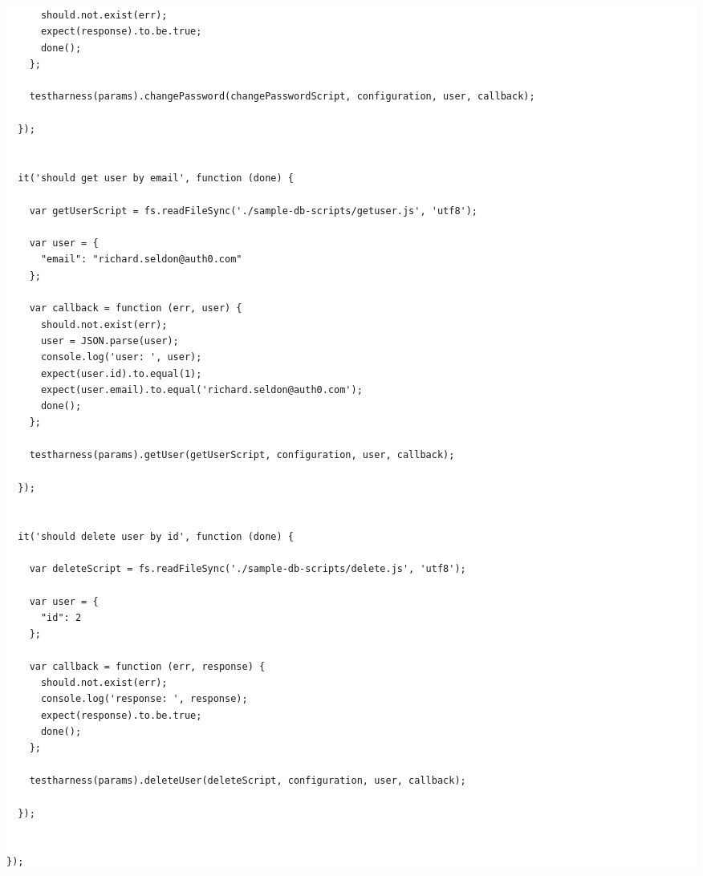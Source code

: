 ```
      should.not.exist(err);
      expect(response).to.be.true;
      done();
    };

    testharness(params).changePassword(changePasswordScript, configuration, user, callback);

  });


  it('should get user by email', function (done) {

    var getUserScript = fs.readFileSync('./sample-db-scripts/getuser.js', 'utf8');

    var user = {
      "email": "richard.seldon@auth0.com"
    };

    var callback = function (err, user) {
      should.not.exist(err);
      user = JSON.parse(user);
      console.log('user: ', user);
      expect(user.id).to.equal(1);
      expect(user.email).to.equal('richard.seldon@auth0.com');
      done();
    };

    testharness(params).getUser(getUserScript, configuration, user, callback);

  });


  it('should delete user by id', function (done) {

    var deleteScript = fs.readFileSync('./sample-db-scripts/delete.js', 'utf8');

    var user = {
      "id": 2
    };

    var callback = function (err, response) {
      should.not.exist(err);
      console.log('response: ', response);
      expect(response).to.be.true;
      done();
    };

    testharness(params).deleteUser(deleteScript, configuration, user, callback);

  });


});
```
